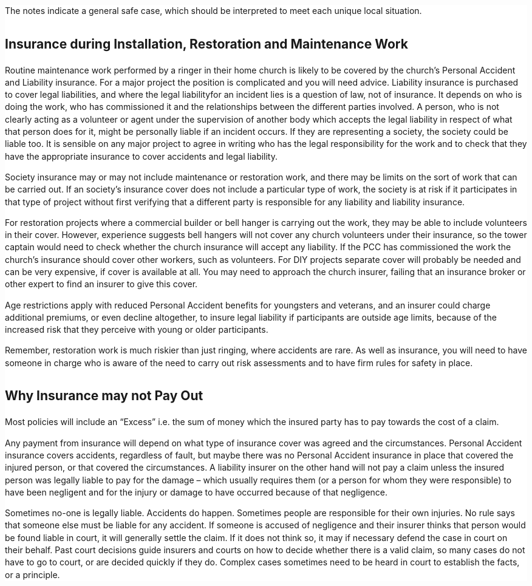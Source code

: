 The notes indicate a general safe case, which should be interpreted to meet each unique local situation.

## Insurance during Installation, Restoration and Maintenance Work

Routine maintenance work performed by a ringer in their home church is likely to be covered by the church’s Personal Accident and Liability insurance. For a major project the position is complicated and you will need advice. Liability insurance is purchased to cover legal liabilities, and where the legal liabilityfor an incident lies is a question of law, not of insurance. It depends on who is doing the work, who has commissioned it and the relationships between the different parties involved. A person, who is not clearly acting as a volunteer or agent under the supervision of another body which accepts the legal liability in respect of what that person does for it, might be personally liable if an incident occurs. If they are representing a society, the society could be liable too. It is sensible on any major project to agree in writing who has the legal responsibility for the work and to check that they have the appropriate insurance to cover accidents and legal liability.

Society insurance may or may not include maintenance or restoration work, and there may be limits on the sort of work that can be carried out. If an society’s insurance cover does not include a particular type of work, the society is at risk if it participates in that type of project without first verifying that a different party is responsible for any liability and liability insurance.

For restoration projects where a commercial builder or bell hanger is carrying out the work, they may be able to include volunteers in their cover. However, experience suggests bell hangers will not cover any church volunteers under their insurance, so the tower captain would need to check whether the church insurance will accept any liability. If the PCC has commissioned the work the church’s insurance should cover other workers, such as volunteers. For DIY projects separate cover will probably be needed and can be very expensive, if cover is available at all. You may need to approach the church insurer, failing that an insurance broker or other expert to find an insurer to give this cover.

Age restrictions apply with reduced Personal Accident benefits for youngsters and veterans, and an insurer could charge additional premiums, or even decline altogether, to insure legal liability if participants are outside age limits, because of the increased risk that they perceive with young or older participants.

Remember, restoration work is much riskier than just ringing, where accidents are rare. As well as insurance, you will need to have someone in charge who is aware of the need to carry out risk assessments and to have firm rules for safety in place.

## Why Insurance may not Pay Out

Most policies will include an “Excess” i.e. the sum of money which the insured party has to pay towards the cost of a claim.

Any payment from insurance will depend on what type of insurance cover was agreed and the circumstances. Personal Accident insurance covers accidents, regardless of fault, but maybe there was no Personal Accident insurance in place that covered the injured person, or that covered the circumstances. A liability insurer on the other hand will not pay a claim unless the insured person was legally liable to pay for the damage – which usually requires them (or a person for whom they were responsible) to have been negligent and for the injury or damage to have occurred because of that negligence.

Sometimes no-one is legally liable. Accidents do happen. Sometimes people are responsible for their own injuries. No rule says that someone else must be liable for any accident. If someone is accused of negligence and their insurer thinks that person would be found liable in court, it will generally settle the claim. If it does not think so, it may if necessary defend the case in court on their behalf. Past court decisions guide insurers and courts on how to decide whether there is a valid claim, so many cases do not have to go to court, or are decided quickly if they do. Complex cases sometimes need to be heard in court to establish the facts, or a principle.
